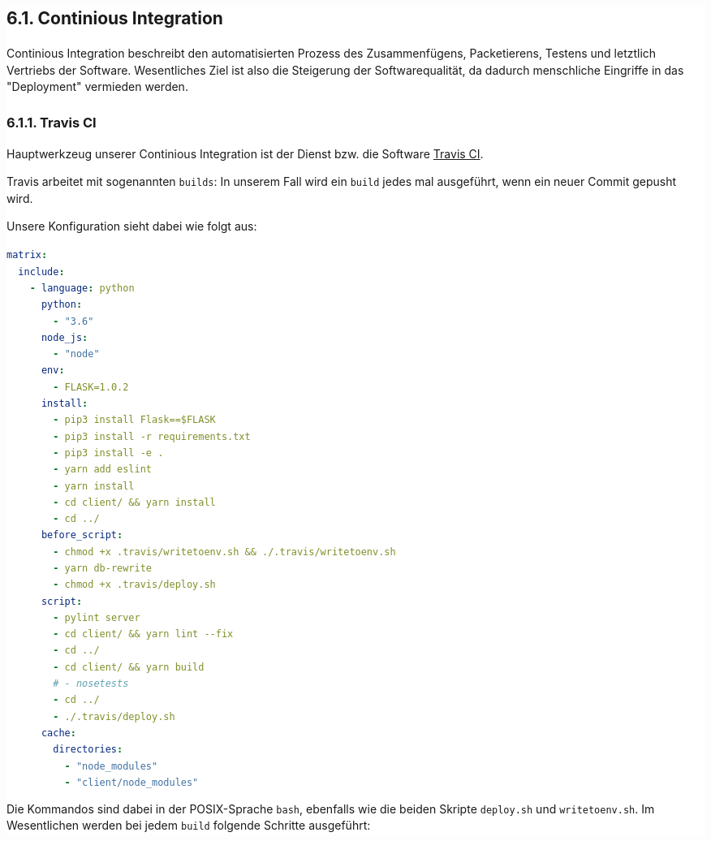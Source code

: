 ## 6.1. Continious Integration

Continious Integration beschreibt den automatisierten Prozess des Zusammenfügens, Packetierens, Testens und letztlich Vertriebs der Software.
Wesentliches Ziel ist also die Steigerung der Softwarequalität, da dadurch menschliche Eingriffe in das "Deployment" vermieden werden.

### 6.1.1. Travis CI
Hauptwerkzeug unserer Continious Integration ist der Dienst bzw. die Software [Travis CI](travis-ci.org).

Travis arbeitet mit sogenannten `builds`: In unserem Fall wird ein `build` jedes mal ausgeführt, wenn ein neuer Commit gepusht wird.

Unsere Konfiguration sieht dabei wie folgt aus:
```yaml
matrix:
  include:
    - language: python
      python:
        - "3.6"
      node_js:
        - "node"
      env:
        - FLASK=1.0.2
      install:
        - pip3 install Flask==$FLASK
        - pip3 install -r requirements.txt
        - pip3 install -e .
        - yarn add eslint
        - yarn install
        - cd client/ && yarn install
        - cd ../
      before_script:
        - chmod +x .travis/writetoenv.sh && ./.travis/writetoenv.sh
        - yarn db-rewrite
        - chmod +x .travis/deploy.sh
      script:
        - pylint server
        - cd client/ && yarn lint --fix
        - cd ../
        - cd client/ && yarn build
        # - nosetests
        - cd ../
        - ./.travis/deploy.sh
      cache:
        directories:
          - "node_modules"
          - "client/node_modules"
```

Die Kommandos sind dabei in der POSIX-Sprache `bash`, ebenfalls wie die beiden Skripte `deploy.sh` und `writetoenv.sh`. Im Wesentlichen werden bei jedem `build` folgende Schritte ausgeführt:
